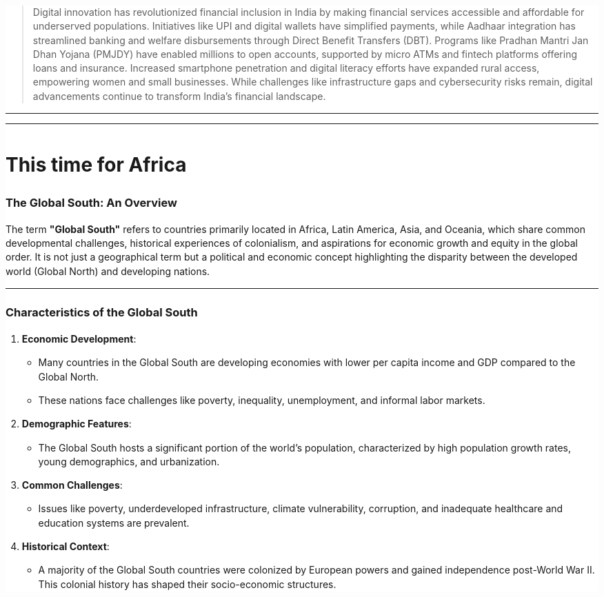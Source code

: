 > Digital innovation has revolutionized financial inclusion in India by making financial services accessible and affordable for underserved populations. Initiatives like UPI and digital wallets have simplified payments, while Aadhaar integration has streamlined banking and welfare disbursements through Direct Benefit Transfers (DBT). Programs like Pradhan Mantri Jan Dhan Yojana (PMJDY) have enabled millions to open accounts, supported by micro ATMs and fintech platforms offering loans and insurance. Increased smartphone penetration and digital literacy efforts have expanded rural access, empowering women and small businesses. While challenges like infrastructure gaps and cybersecurity risks remain, digital advancements continue to transform India’s financial landscape.

---
---
# This time for Africa

### The Global South: An Overview



The term **"Global South"** refers to countries primarily located in Africa, Latin America, Asia, and Oceania, which share common developmental challenges, historical experiences of colonialism, and aspirations for economic growth and equity in the global order. It is not just a geographical term but a political and economic concept highlighting the disparity between the developed world (Global North) and developing nations.



---



### **Characteristics of the Global South**



1. **Economic Development**:  

   - Many countries in the Global South are developing economies with lower per capita income and GDP compared to the Global North.  

   - These nations face challenges like poverty, inequality, unemployment, and informal labor markets.



2. **Demographic Features**:  

   - The Global South hosts a significant portion of the world’s population, characterized by high population growth rates, young demographics, and urbanization.



3. **Common Challenges**:  

   - Issues like poverty, underdeveloped infrastructure, climate vulnerability, corruption, and inadequate healthcare and education systems are prevalent.



4. **Historical Context**:  

   - A majority of the Global South countries were colonized by European powers and gained independence post-World War II. This colonial history has shaped their socio-economic structures.
